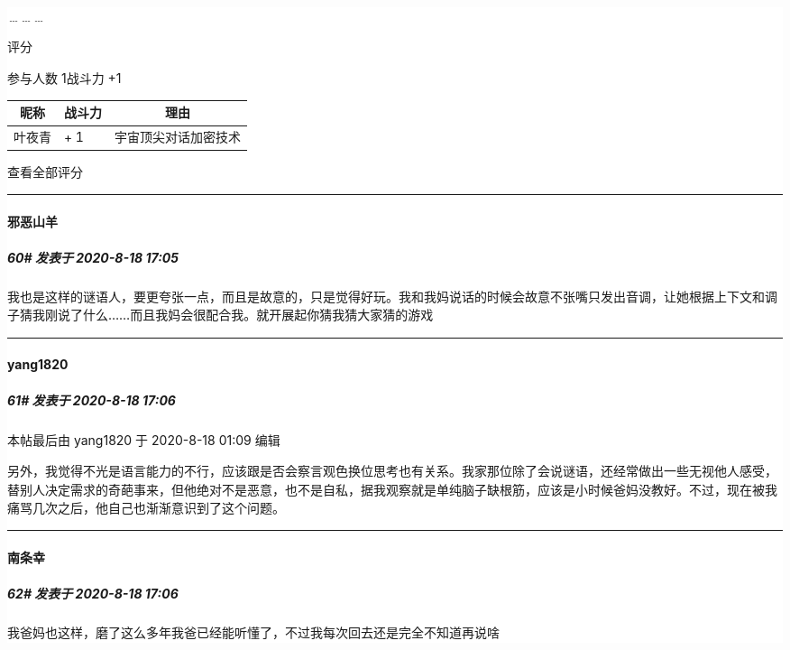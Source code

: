 

﹍﹍﹍

评分





 参与人数 1战斗力 +1

|昵称|战斗力|理由|
|----|---|---|
| 叶夜青| + 1|宇宙顶尖对话加密技术|



查看全部评分






-----

####  邪恶山羊  
##### 60#       发表于 2020-8-18 17:05




我也是这样的谜语人，要更夸张一点，而且是故意的，只是觉得好玩。我和我妈说话的时候会故意不张嘴只发出音调，让她根据上下文和调子猜我刚说了什么……而且我妈会很配合我。就开展起你猜我猜大家猜的游戏







-----

####  yang1820  
##### 61#       发表于 2020-8-18 17:06



 本帖最后由 yang1820 于 2020-8-18 01:09 编辑 

另外，我觉得不光是语言能力的不行，应该跟是否会察言观色换位思考也有关系。我家那位除了会说谜语，还经常做出一些无视他人感受，替别人决定需求的奇葩事来，但他绝对不是恶意，也不是自私，据我观察就是单纯脑子缺根筋，应该是小时候爸妈没教好。不过，现在被我痛骂几次之后，他自己也渐渐意识到了这个问题。







-----

####  南条幸  
##### 62#       发表于 2020-8-18 17:06




我爸妈也这样，磨了这么多年我爸已经能听懂了，不过我每次回去还是完全不知道再说啥
